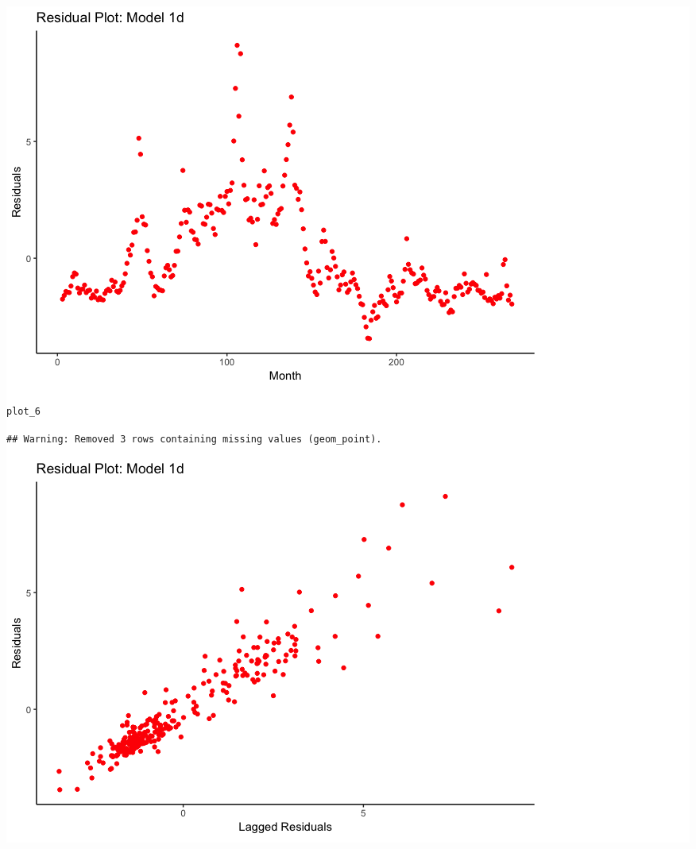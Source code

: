 ![](Week8HomeworkNotes_files/figure-html/unnamed-chunk-18-3.png)

```r
plot_6
```

```
## Warning: Removed 3 rows containing missing values (geom_point).
```

![](Week8HomeworkNotes_files/figure-html/unnamed-chunk-18-4.png)

